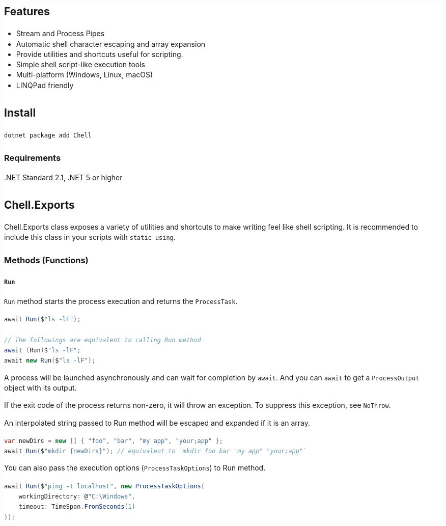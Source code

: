 
## Features
- Stream and Process Pipes
- Automatic shell character escaping and array expansion
- Provide utilities and shortcuts useful for scripting.
- Simple shell script-like execution tools
- Multi-platform (Windows, Linux, macOS)
- LINQPad friendly

## Install
```
dotnet package add Chell
```
### Requirements
.NET Standard 2.1, .NET 5 or higher

## Chell.Exports
Chell.Exports class exposes a variety of utilities and shortcuts to make writing feel like shell scripting. It is recommended to include this class in your scripts with `static using`.

### Methods (Functions)
#### `Run`
`Run` method starts the process execution and returns the `ProcessTask`.

```csharp
await Run($"ls -lF");

// The followings are equivalent to calling Run method
await (Run)$"ls -lF";
await new Run($"ls -lF");
```

A process will be launched asynchronously and can wait for completion by `await`. And you can `await` to get a `ProcessOutput` object with its output.

If the exit code of the process returns non-zero, it will throw an exception. To suppress this exception, see `NoThrow`.

An interpolated string passed to Run method will be escaped and expanded if it is an array.

```csharp
var newDirs = new [] { "foo", "bar", "my app", "your;app" };
await Run($"mkdir {newDirs}"); // equivalent to `mkdir foo bar "my app" "your;app"`
```

You can also pass the execution options (`ProcessTaskOptions`) to Run method.

```csharp
await Run($"ping -t localhost", new ProcessTaskOptions(
    workingDirectory: @"C:\Windows",
    timeout: TimeSpan.FromSeconds(1)
));
```
